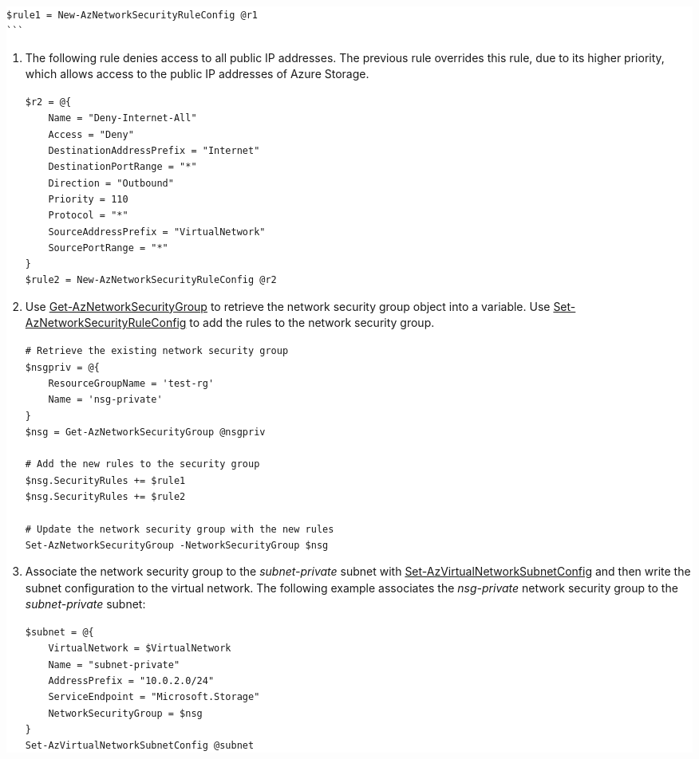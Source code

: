     $rule1 = New-AzNetworkSecurityRuleConfig @r1
    ```

1. The following rule denies access to all public IP addresses. The previous rule overrides this rule, due to its higher priority, which allows access to the public IP addresses of Azure Storage.

    ```azurepowershell-interactive
    $r2 = @{
        Name = "Deny-Internet-All"
        Access = "Deny"
        DestinationAddressPrefix = "Internet"
        DestinationPortRange = "*"
        Direction = "Outbound"
        Priority = 110
        Protocol = "*"
        SourceAddressPrefix = "VirtualNetwork"
        SourcePortRange = "*"
    }
    $rule2 = New-AzNetworkSecurityRuleConfig @r2
    ```

1. Use [Get-AzNetworkSecurityGroup](/powershell/module/az.network/get-aznetworksecuritygroup) to retrieve the network security group object into a variable. Use [Set-AzNetworkSecurityRuleConfig](/powershell/module/az.network/set-aznetworksecurityruleconfig) to add the rules to the network security group. 

    ```azurepowershell-interactive
    # Retrieve the existing network security group
    $nsgpriv = @{
        ResourceGroupName = 'test-rg'
        Name = 'nsg-private'
    }
    $nsg = Get-AzNetworkSecurityGroup @nsgpriv

    # Add the new rules to the security group
    $nsg.SecurityRules += $rule1
    $nsg.SecurityRules += $rule2

    # Update the network security group with the new rules
    Set-AzNetworkSecurityGroup -NetworkSecurityGroup $nsg
    ```

1. Associate the network security group to the *subnet-private* subnet with [Set-AzVirtualNetworkSubnetConfig](/powershell/module/az.network/set-azvirtualnetworksubnetconfig) and then write the subnet configuration to the virtual network. The following example associates the *nsg-private* network security group to the *subnet-private* subnet:

    ```azurepowershell-interactive
    $subnet = @{
        VirtualNetwork = $VirtualNetwork
        Name = "subnet-private"
        AddressPrefix = "10.0.2.0/24"
        ServiceEndpoint = "Microsoft.Storage"
        NetworkSecurityGroup = $nsg
    }
    Set-AzVirtualNetworkSubnetConfig @subnet
